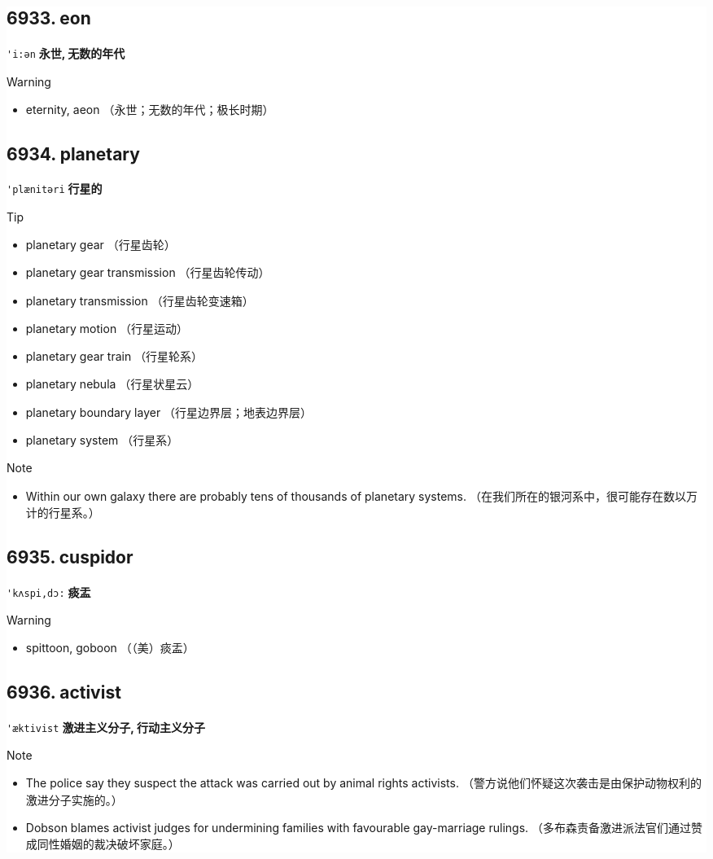 ## 6933. eon

`'i:ən`  **永世, 无数的年代**

> [!WARNING]
>
> - eternity, aeon （永世；无数的年代；极长时期）
>

## 6934. planetary

`'plænitəri`  **行星的**

> [!TIP]
>
> - planetary gear （行星齿轮）
>
> - planetary gear transmission （行星齿轮传动）
>
> - planetary transmission （行星齿轮变速箱）
>
> - planetary motion （行星运动）
>
> - planetary gear train （行星轮系）
>
> - planetary nebula （行星状星云）
>
> - planetary boundary layer （行星边界层；地表边界层）
>
> - planetary system （行星系）
>

> [!NOTE]
>
> - Within our own galaxy there are probably tens of thousands of planetary systems. （在我们所在的银河系中，很可能存在数以万计的行星系。）
>

## 6935. cuspidor

`'kʌspi,dɔ:`  **痰盂**

> [!WARNING]
>
> - spittoon, goboon （（美）痰盂）
>

## 6936. activist

`'æktivist`  **激进主义分子, 行动主义分子**

> [!NOTE]
>
> - The police say they suspect the attack was carried out by animal rights activists. （警方说他们怀疑这次袭击是由保护动物权利的激进分子实施的。）
>
> - Dobson blames activist judges for undermining families with favourable gay-marriage rulings. （多布森责备激进派法官们通过赞成同性婚姻的裁决破坏家庭。）
>
